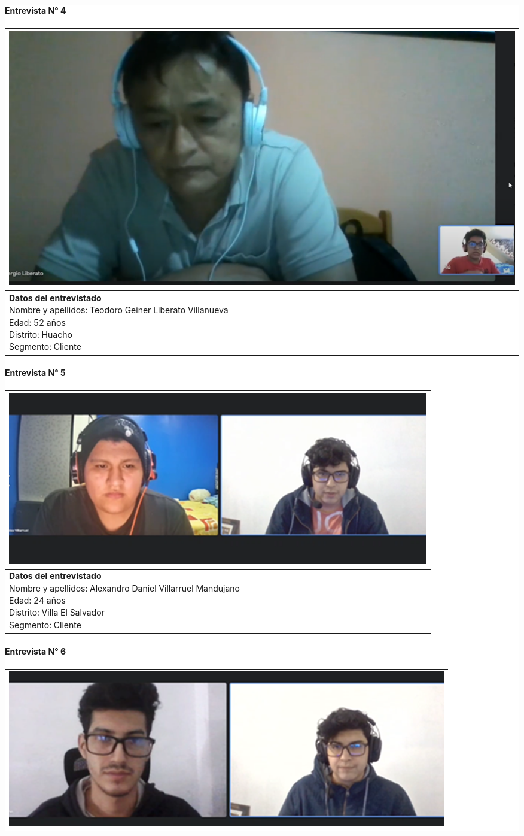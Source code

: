 #### Entrevista N° 4
| ![Entevista 4 - Evidencia](img/Capitulo_2/Entrevistas/Entrevista4.png)                                                                                       |
| ------------------------------------------------------------------------------------------------------------------------------------------------------------ |
| <u>**Datos del entrevistado**</u> <br> Nombre y apellidos: Teodoro Geiner Liberato Villanueva <br> Edad: 52 años<br>	Distrito: Huacho <br>	Segmento: Cliente |

#### Entrevista N° 5
| ![Entevista 5 - Evidencia](img/Capitulo_2/Entrevistas/Entrevista5.png)                                                                                                     |
| -------------------------------------------------------------------------------------------------------------------------------------------------------------------------- |
| <u>**Datos del entrevistado**</u> <br> Nombre y apellidos: Alexandro Daniel Villarruel Mandujano <br> Edad: 24 años<br>	Distrito: Villa El Salvador <br>	Segmento: Cliente |

#### Entrevista N° 6
| ![Entevista 6 - Evidencia](img/Capitulo_2/Entrevistas/Entrevista6.png)                                                                               |
| ---------------------------------------------------------------------------------------------------------------------------------------------------- |